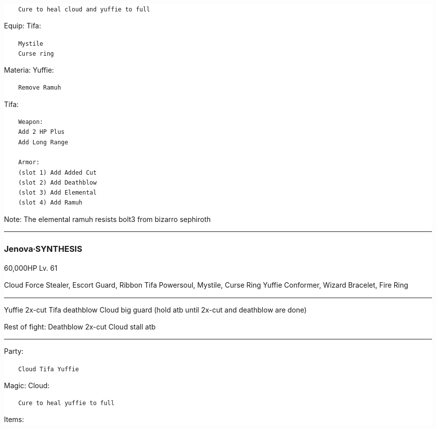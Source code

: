 		Cure to heal cloud and yuffie to full
		
Equip:
Tifa:

		Mystile
		Curse ring

Materia:
Yuffie:

		Remove Ramuh

Tifa:

		Weapon:
		Add 2 HP Plus
		Add Long Range
		
		Armor:
		(slot 1) Add Added Cut
		(slot 2) Add Deathblow
		(slot 3) Add Elemental
		(slot 4) Add Ramuh

Note: The elemental ramuh resists bolt3 from bizarro sephiroth

--------------------------------------------------
### Jenova∙SYNTHESIS
60,000HP Lv. 61

Cloud Force Stealer, Escort Guard, Ribbon
Tifa Powersoul, Mystile, Curse Ring
Yuffie Conformer, Wizard Bracelet, Fire Ring

--------------------------------------------------
Yuffie 2x-cut
Tifa deathblow 
Cloud big guard (hold atb until 2x-cut and deathblow are done)

Rest of fight:
Deathblow
2x-cut
Cloud stall atb

--------------------------------------------------

Party:

		Cloud Tifa Yuffie

Magic:
Cloud:

		Cure to heal yuffie to full
		
Items:
